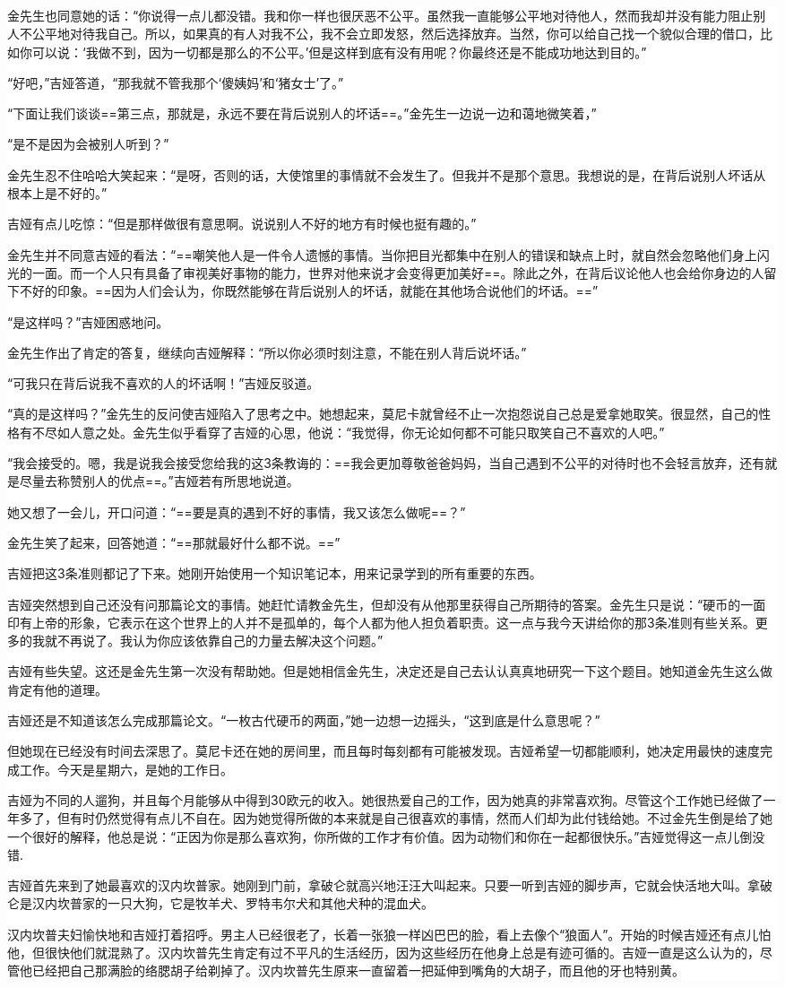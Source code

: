 金先生也同意她的话：“你说得一点儿都没错。我和你一样也很厌恶不公平。虽然我一直能够公平地对待他人，然而我却并没有能力阻止别人不公平地对待我自己。所以，如果真的有人对我不公，我不会立即发怒，然后选择放弃。当然，你可以给自己找一个貌似合理的借口，比如你可以说：‘我做不到，因为一切都是那么的不公平。’但是这样到底有没有用呢？你最终还是不能成功地达到目的。”

“好吧，”吉娅答道，“那我就不管我那个‘傻姨妈’和‘猪女士’了。”



“下面让我们谈谈==第三点，那就是，永远不要在背后说别人的坏话==。”金先生一边说一边和蔼地微笑着，”



“是不是因为会被别人听到？”

金先生忍不住哈哈大笑起来：“是呀，否则的话，大使馆里的事情就不会发生了。但我并不是那个意思。我想说的是，在背后说别人坏话从根本上是不好的。”



吉娅有点儿吃惊：“但是那样做很有意思啊。说说别人不好的地方有时候也挺有趣的。”

金先生并不同意吉娅的看法：“==嘲笑他人是一件令人遗憾的事情。当你把目光都集中在别人的错误和缺点上时，就自然会忽略他们身上闪光的一面。而一个人只有具备了审视美好事物的能力，世界对他来说才会变得更加美好==。除此之外，在背后议论他人也会给你身边的人留下不好的印象。==因为人们会认为，你既然能够在背后说别人的坏话，就能在其他场合说他们的坏话。==”

“是这样吗？”吉娅困惑地问。

金先生作出了肯定的答复，继续向吉娅解释：“所以你必须时刻注意，不能在别人背后说坏话。”

“可我只在背后说我不喜欢的人的坏话啊！”吉娅反驳道。



“真的是这样吗？”金先生的反问使吉娅陷入了思考之中。她想起来，莫尼卡就曾经不止一次抱怨说自己总是爱拿她取笑。很显然，自己的性格有不尽如人意之处。金先生似乎看穿了吉娅的心思，他说：“我觉得，你无论如何都不可能只取笑自己不喜欢的人吧。”



“我会接受的。嗯，我是说我会接受您给我的这3条教诲的：==我会更加尊敬爸爸妈妈，当自己遇到不公平的对待时也不会轻言放弃，还有就是尽量去称赞别人的优点==。”吉娅若有所思地说道。



她又想了一会儿，开口问道：“==要是真的遇到不好的事情，我又该怎么做呢==？”



金先生笑了起来，回答她道：“==那就最好什么都不说。==”

吉娅把这3条准则都记了下来。她刚开始使用一个知识笔记本，用来记录学到的所有重要的东西。

吉娅突然想到自己还没有问那篇论文的事情。她赶忙请教金先生，但却没有从他那里获得自己所期待的答案。金先生只是说：“硬币的一面印有上帝的形象，它表示在这个世界上的人并不是孤单的，每个人都为他人担负着职责。这一点与我今天讲给你的那3条准则有些关系。更多的我就不再说了。我认为你应该依靠自己的力量去解决这个问题。”

吉娅有些失望。这还是金先生第一次没有帮助她。但是她相信金先生，决定还是自己去认认真真地研究一下这个题目。她知道金先生这么做肯定有他的道理。

  吉娅还是不知道该怎么完成那篇论文。“一枚古代硬币的两面，”她一边想一边摇头，“这到底是什么意思呢？”

但她现在已经没有时间去深思了。莫尼卡还在她的房间里，而且每时每刻都有可能被发现。吉娅希望一切都能顺利，她决定用最快的速度完成工作。今天是星期六，是她的工作日。



吉娅为不同的人遛狗，并且每个月能够从中得到30欧元的收入。她很热爱自己的工作，因为她真的非常喜欢狗。尽管这个工作她已经做了一年多了，但有时仍然觉得有点儿不自在。因为她觉得所做的本来就是自己很喜欢的事情，然而人们却为此付钱给她。不过金先生倒是给了她一个很好的解释，他总是说：“正因为你是那么喜欢狗，你所做的工作才有价值。因为动物们和你在一起都很快乐。”吉娅觉得这一点儿倒没错.



吉娅首先来到了她最喜欢的汉内坎普家。她刚到门前，拿破仑就高兴地汪汪大叫起来。只要一听到吉娅的脚步声，它就会快活地大叫。拿破仑是汉内坎普家的一只大狗，它是牧羊犬、罗特韦尔犬和其他犬种的混血犬。

汉内坎普夫妇愉快地和吉娅打着招呼。男主人已经很老了，长着一张狼一样凶巴巴的脸，看上去像个“狼面人”。开始的时候吉娅还有点儿怕他，但很快他们就混熟了。汉内坎普先生肯定有过不平凡的生活经历，因为这些经历在他身上总是有迹可循的。吉娅一直是这么认为的，尽管他已经把自己那满脸的络腮胡子给剃掉了。汉内坎普先生原来一直留着一把延伸到嘴角的大胡子，而且他的牙也特别黄。


